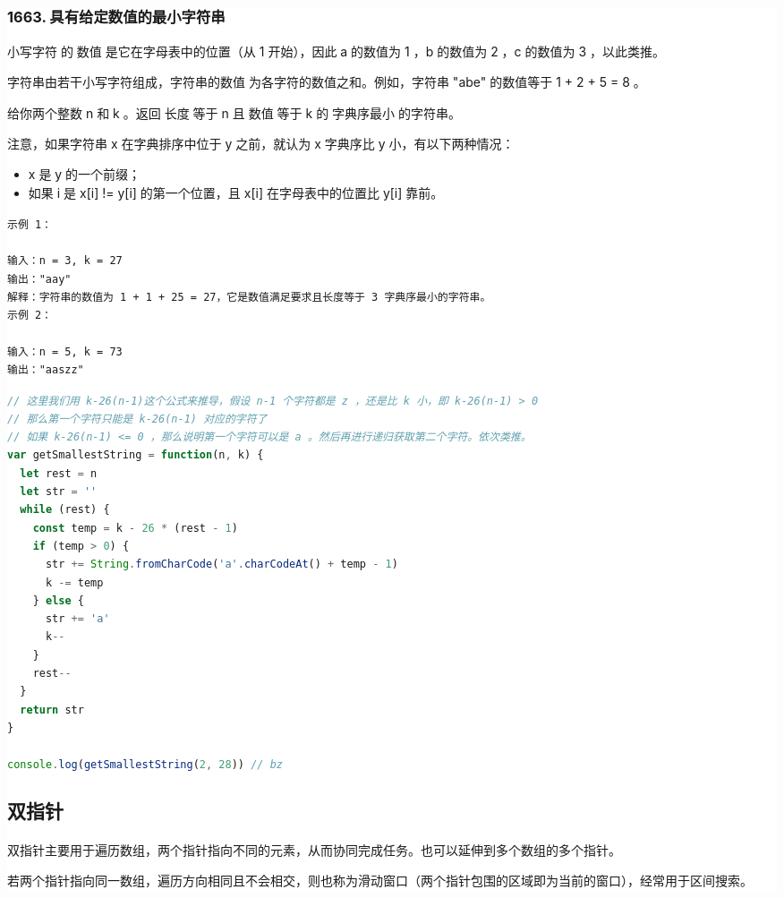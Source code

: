 ### 1663. 具有给定数值的最小字符串

小写字符 的 数值 是它在字母表中的位置（从 1 开始），因此 a 的数值为 1 ，b 的数值为 2 ，c 的数值为 3 ，以此类推。

字符串由若干小写字符组成，字符串的数值 为各字符的数值之和。例如，字符串 "abe" 的数值等于 1 + 2 + 5 = 8 。

给你两个整数 n 和 k 。返回 长度 等于 n 且 数值 等于 k 的 字典序最小 的字符串。

注意，如果字符串 x 在字典排序中位于 y 之前，就认为 x 字典序比 y 小，有以下两种情况：

- x 是 y 的一个前缀；
- 如果 i 是 x[i] != y[i] 的第一个位置，且 x[i] 在字母表中的位置比 y[i] 靠前。

```
示例 1：

输入：n = 3, k = 27
输出："aay"
解释：字符串的数值为 1 + 1 + 25 = 27，它是数值满足要求且长度等于 3 字典序最小的字符串。
示例 2：

输入：n = 5, k = 73
输出："aaszz"
```

```js
// 这里我们用 k-26(n-1)这个公式来推导，假设 n-1 个字符都是 z ，还是比 k 小，即 k-26(n-1) > 0
// 那么第一个字符只能是 k-26(n-1) 对应的字符了
// 如果 k-26(n-1) <= 0 ，那么说明第一个字符可以是 a 。然后再进行递归获取第二个字符。依次类推。
var getSmallestString = function(n, k) {
  let rest = n
  let str = ''
  while (rest) {
    const temp = k - 26 * (rest - 1)
    if (temp > 0) {
      str += String.fromCharCode('a'.charCodeAt() + temp - 1)
      k -= temp
    } else {
      str += 'a'
      k--
    }
    rest--
  }
  return str
}

console.log(getSmallestString(2, 28)) // bz
```

## 双指针

双指针主要用于遍历数组，两个指针指向不同的元素，从而协同完成任务。也可以延伸到多个数组的多个指针。

若两个指针指向同一数组，遍历方向相同且不会相交，则也称为滑动窗口（两个指针包围的区域即为当前的窗口），经常用于区间搜索。
